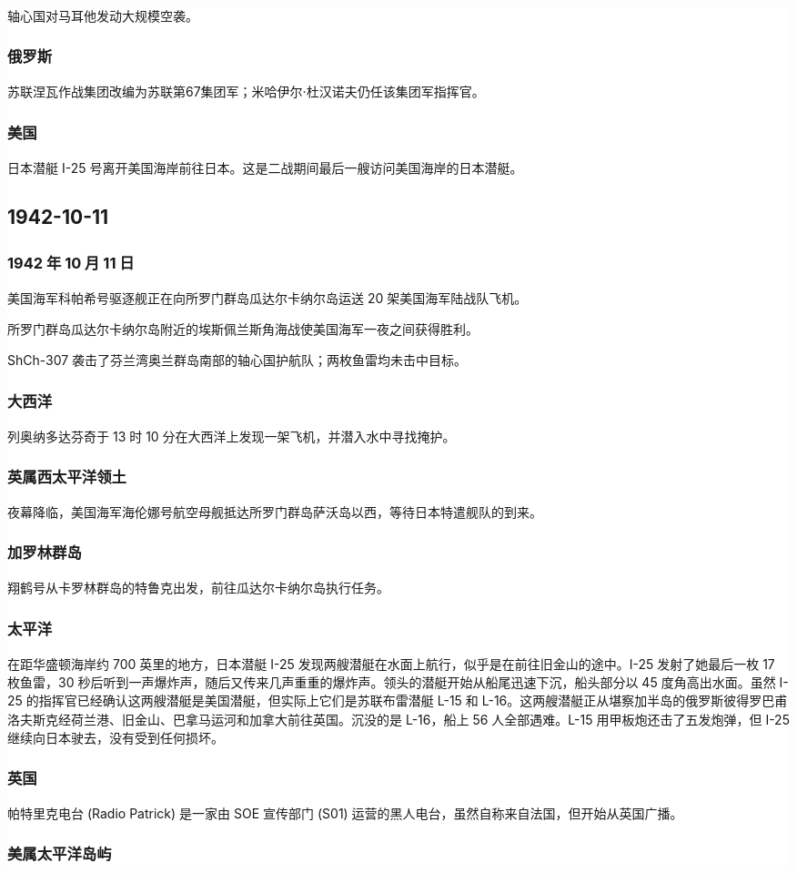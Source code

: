 轴心国对马耳他发动大规模空袭。

### 俄罗斯

苏联涅瓦作战集团改编为苏联第67集团军；米哈伊尔·杜汉诺夫仍任该集团军指挥官。

### 美国

日本潜艇 I-25
号离开美国海岸前往日本。这是二战期间最后一艘访问美国海岸的日本潜艇。

## 1942-10-11

### 1942 年 10 月 11 日

美国海军科帕希号驱逐舰正在向所罗门群岛瓜达尔卡纳尔岛运送 20
架美国海军陆战队飞机。

所罗门群岛瓜达尔卡纳尔岛附近的埃斯佩兰斯角海战使美国海军一夜之间获得胜利。

ShCh-307 袭击了芬兰湾奥兰群岛南部的轴心国护航队；两枚鱼雷均未击中目标。

### 大西洋

列奥纳多达芬奇于 13 时 10 分在大西洋上发现一架飞机，并潜入水中寻找掩护。

### 英属西太平洋领土

夜幕降临，美国海军海伦娜号航空母舰抵达所罗门群岛萨沃岛以西，等待日本特遣舰队的到来。

### 加罗林群岛

翔鹤号从卡罗林群岛的特鲁克出发，前往瓜达尔卡纳尔岛执行任务。

### 太平洋

在距华盛顿海岸约 700 英里的地方，日本潜艇 I-25
发现两艘潜艇在水面上航行，似乎是在前往旧金山的途中。I-25
发射了她最后一枚 17 枚鱼雷，30
秒后听到一声爆炸声，随后又传来几声重重的爆炸声。领头的潜艇开始从船尾迅速下沉，船头部分以
45 度角高出水面。虽然 I-25
的指挥官已经确认这两艘潜艇是美国潜艇，但实际上它们是苏联布雷潜艇 L-15 和
L-16。这两艘潜艇正从堪察加半岛的俄罗斯彼得罗巴甫洛夫斯克经荷兰港、旧金山、巴拿马运河和加拿大前往英国。沉没的是
L-16，船上 56 人全部遇难。L-15 用甲板炮还击了五发炮弹，但 I-25
继续向日本驶去，没有受到任何损坏。

### 英国

帕特里克电台 (Radio Patrick) 是一家由 SOE 宣传部门 (S01)
运营的黑人电台，虽然自称来自法国，但开始从英国广播。

### 美属太平洋岛屿
